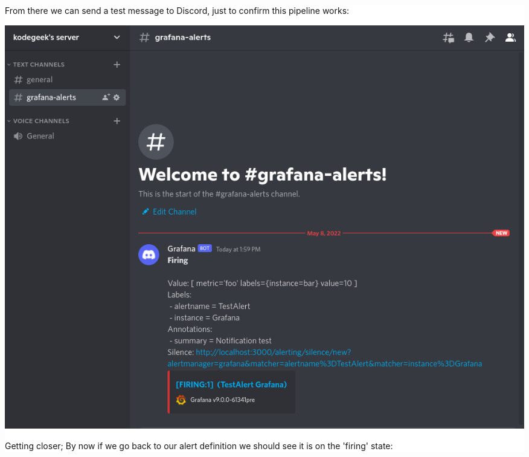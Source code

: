 From there we can send a test message to Discord, just to confirm this pipeline works:

![](grafana-discord-events-test.png)

Getting closer; By now if we go back to our alert definition we should see it is on the 'firing' state:
